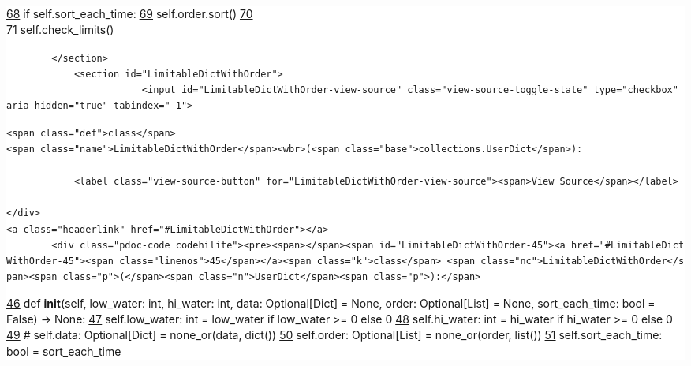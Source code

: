 </span><span id="L-68"><a href="#L-68"><span class="linenos">68</span></a>        <span class="k">if</span> <span class="bp">self</span><span class="o">.</span><span class="n">sort_each_time</span><span class="p">:</span>
</span><span id="L-69"><a href="#L-69"><span class="linenos">69</span></a>            <span class="bp">self</span><span class="o">.</span><span class="n">order</span><span class="o">.</span><span class="n">sort</span><span class="p">()</span>
</span><span id="L-70"><a href="#L-70"><span class="linenos">70</span></a>        
</span><span id="L-71"><a href="#L-71"><span class="linenos">71</span></a>        <span class="bp">self</span><span class="o">.</span><span class="n">check_limits</span><span class="p">()</span>
</span></pre></div>


            </section>
                <section id="LimitableDictWithOrder">
                            <input id="LimitableDictWithOrder-view-source" class="view-source-toggle-state" type="checkbox" aria-hidden="true" tabindex="-1">
<div class="attr class">
            
    <span class="def">class</span>
    <span class="name">LimitableDictWithOrder</span><wbr>(<span class="base">collections.UserDict</span>):

                <label class="view-source-button" for="LimitableDictWithOrder-view-source"><span>View Source</span></label>

    </div>
    <a class="headerlink" href="#LimitableDictWithOrder"></a>
            <div class="pdoc-code codehilite"><pre><span></span><span id="LimitableDictWithOrder-45"><a href="#LimitableDictWithOrder-45"><span class="linenos">45</span></a><span class="k">class</span> <span class="nc">LimitableDictWithOrder</span><span class="p">(</span><span class="n">UserDict</span><span class="p">):</span>
</span><span id="LimitableDictWithOrder-46"><a href="#LimitableDictWithOrder-46"><span class="linenos">46</span></a>    <span class="k">def</span> <span class="fm">__init__</span><span class="p">(</span><span class="bp">self</span><span class="p">,</span> <span class="n">low_water</span><span class="p">:</span> <span class="nb">int</span><span class="p">,</span> <span class="n">hi_water</span><span class="p">:</span> <span class="nb">int</span><span class="p">,</span> <span class="n">data</span><span class="p">:</span> <span class="n">Optional</span><span class="p">[</span><span class="n">Dict</span><span class="p">]</span> <span class="o">=</span> <span class="kc">None</span><span class="p">,</span> <span class="n">order</span><span class="p">:</span> <span class="n">Optional</span><span class="p">[</span><span class="n">List</span><span class="p">]</span> <span class="o">=</span> <span class="kc">None</span><span class="p">,</span> <span class="n">sort_each_time</span><span class="p">:</span> <span class="nb">bool</span> <span class="o">=</span> <span class="kc">False</span><span class="p">)</span> <span class="o">-&gt;</span> <span class="kc">None</span><span class="p">:</span>
</span><span id="LimitableDictWithOrder-47"><a href="#LimitableDictWithOrder-47"><span class="linenos">47</span></a>        <span class="bp">self</span><span class="o">.</span><span class="n">low_water</span><span class="p">:</span> <span class="nb">int</span> <span class="o">=</span> <span class="n">low_water</span> <span class="k">if</span> <span class="n">low_water</span> <span class="o">&gt;=</span> <span class="mi">0</span> <span class="k">else</span> <span class="mi">0</span>
</span><span id="LimitableDictWithOrder-48"><a href="#LimitableDictWithOrder-48"><span class="linenos">48</span></a>        <span class="bp">self</span><span class="o">.</span><span class="n">hi_water</span><span class="p">:</span> <span class="nb">int</span> <span class="o">=</span> <span class="n">hi_water</span> <span class="k">if</span> <span class="n">hi_water</span> <span class="o">&gt;=</span> <span class="mi">0</span> <span class="k">else</span> <span class="mi">0</span>
</span><span id="LimitableDictWithOrder-49"><a href="#LimitableDictWithOrder-49"><span class="linenos">49</span></a>        <span class="c1"># self.data: Optional[Dict] = none_or(data, dict())</span>
</span><span id="LimitableDictWithOrder-50"><a href="#LimitableDictWithOrder-50"><span class="linenos">50</span></a>        <span class="bp">self</span><span class="o">.</span><span class="n">order</span><span class="p">:</span> <span class="n">Optional</span><span class="p">[</span><span class="n">List</span><span class="p">]</span> <span class="o">=</span> <span class="n">none_or</span><span class="p">(</span><span class="n">order</span><span class="p">,</span> <span class="nb">list</span><span class="p">())</span>
</span><span id="LimitableDictWithOrder-51"><a href="#LimitableDictWithOrder-51"><span class="linenos">51</span></a>        <span class="bp">self</span><span class="o">.</span><span class="n">sort_each_time</span><span class="p">:</span> <span class="nb">bool</span> <span class="o">=</span> <span class="n">sort_each_time</span>